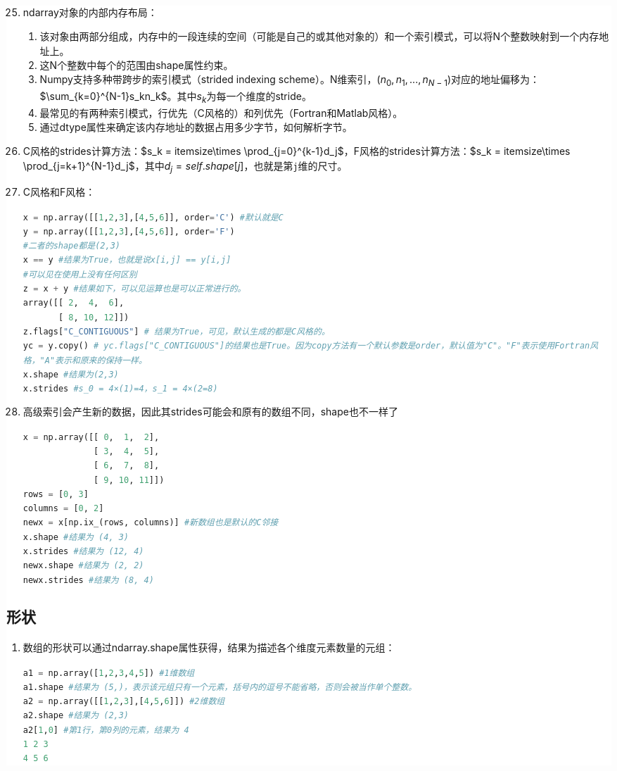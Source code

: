 25. ndarray对象的内部内存布局：

    1. 该对象由两部分组成，内存中的一段连续的空间（可能是自己的或其他对象的）和一个索引模式，可以将N个整数映射到一个内存地址上。
    2. 这N个整数中每个的范围由shape属性约束。
    3. Numpy支持多种带跨步的索引模式（strided indexing scheme）。N维索引，$(n_0,n_1,...,n_{N-1})$对应的地址偏移为：$\sum_{k=0}^{N-1}s_kn_k$。其中$s_k$为每一个维度的stride。
    4. 最常见的有两种索引模式，行优先（C风格的）和列优先（Fortran和Matlab风格）。
    5. 通过dtype属性来确定该内存地址的数据占用多少字节，如何解析字节。

26. C风格的strides计算方法：$s_k = itemsize\times \prod_{j=0}^{k-1}d_j$，F风格的strides计算方法：$s_k = itemsize\times \prod_{j=k+1}^{N-1}d_j$，其中$d_j=self.shape[j]$，也就是第`j`维的尺寸。

27. C风格和F风格：

    ```python
    x = np.array([[1,2,3],[4,5,6]], order='C') #默认就是C
    y = np.array([[1,2,3],[4,5,6]], order='F')
    #二者的shape都是(2,3)
    x == y #结果为True，也就是说x[i,j] == y[i,j]
    #可以见在使用上没有任何区别
    z = x + y #结果如下，可以见运算也是可以正常进行的。
    array([[ 2,  4,  6],
           [ 8, 10, 12]])
    z.flags["C_CONTIGUOUS"] # 结果为True，可见，默认生成的都是C风格的。
    yc = y.copy() # yc.flags["C_CONTIGUOUS"]的结果也是True。因为copy方法有一个默认参数是order，默认值为"C"。"F"表示使用Fortran风格，"A"表示和原来的保持一样。
    x.shape #结果为(2,3)
    x.strides #s_0 = 4×(1)=4，s_1 = 4×(2=8)
    
    ```

28. 高级索引会产生新的数据，因此其strides可能会和原有的数组不同，shape也不一样了

    ```python
    x = np.array([[ 0,  1,  2],
                  [ 3,  4,  5],
                  [ 6,  7,  8],
                  [ 9, 10, 11]])
    rows = [0, 3]
    columns = [0, 2]
    newx = x[np.ix_(rows, columns)] #新数组也是默认的C邻接
    x.shape #结果为 (4, 3)
    x.strides #结果为 (12, 4)
    newx.shape #结果为 (2, 2)
    newx.strides #结果为 (8, 4)
    ```

## 形状

1. 数组的形状可以通过ndarray.shape属性获得，结果为描述各个维度元素数量的元组：

   ```python
   a1 = np.array([1,2,3,4,5]) #1维数组
   a1.shape #结果为 (5,)，表示该元组只有一个元素，括号内的逗号不能省略，否则会被当作单个整数。
   a2 = np.array([[1,2,3],[4,5,6]]) #2维数组
   a2.shape #结果为 (2,3)
   a2[1,0] #第1行，第0列的元素，结果为 4
   1 2 3
   4 5 6
   ```
